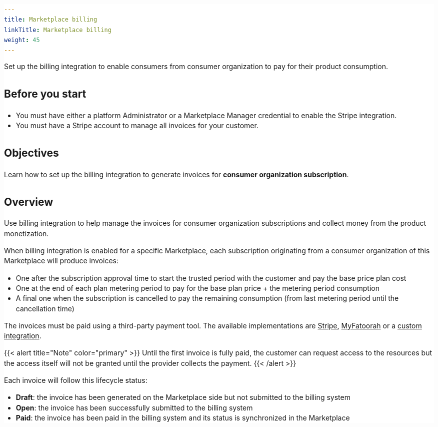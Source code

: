 ```yaml
---
title: Marketplace billing
linkTitle: Marketplace billing
weight: 45
---
```


Set up the billing integration to enable consumers from consumer organization to pay for their product consumption.

## Before you start

* You must have either a platform Administrator or a Marketplace Manager credential to enable the Stripe integration.
* You must have a Stripe account to manage all invoices for your customer.

## Objectives

Learn how to set up the billing integration to generate invoices for **consumer organization subscription**.

## Overview

Use billing integration to help manage the invoices for consumer organization subscriptions and collect money from the product monetization.

When billing integration is enabled for a specific Marketplace, each subscription originating from a consumer organization of this Marketplace will produce invoices:

* One after the subscription approval time to start the trusted period with the customer and pay the base price plan cost
* One at the end of each plan metering period to pay for the base plan price + the metering period consumption
* A final one when the subscription is cancelled to pay the remaining consumption (from last metering period until the cancellation time)

The invoices must be paid using a third-party payment tool. The available implementations are [Stripe](#stripe-billing-integration), [MyFatoorah](#myfatoorah-billing-integration) or a [custom integration](/docs/integrate_with_central/custom_billing).

{{< alert title="Note" color="primary" >}}
Until the first invoice is fully paid, the customer can request access to the resources but the access itself will not be granted until the provider collects the payment.
{{< /alert >}}

Each invoice will follow this lifecycle status:

* **Draft**: the invoice has been generated on the Marketplace side but not submitted to the billing system
* **Open**: the invoice has been successfully submitted to the billing system
* **Paid**: the invoice has been paid in the billing system and its status is synchronized in the Marketplace
